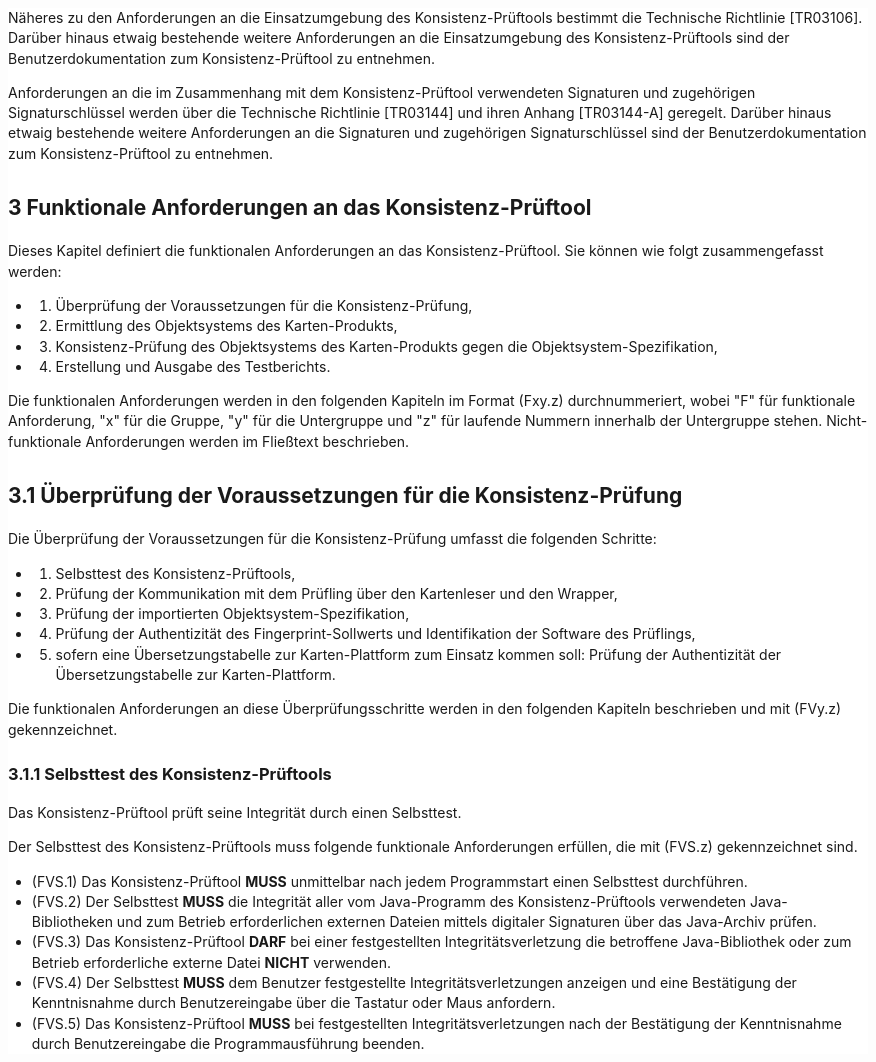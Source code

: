 Näheres zu den Anforderungen an die Einsatzumgebung des Konsistenz-Prüftools bestimmt die Technische Richtlinie [TR03106]. Darüber hinaus etwaig bestehende weitere Anforderungen an die Einsatzumgebung des Konsistenz-Prüftools sind der Benutzerdokumentation zum Konsistenz-Prüftool zu entnehmen.

Anforderungen an die im Zusammenhang mit dem Konsistenz-Prüftool verwendeten Signaturen und zugehörigen Signaturschlüssel werden über die Technische Richtlinie [TR03144] und ihren Anhang [TR03144-A] geregelt. Darüber hinaus etwaig bestehende weitere Anforderungen an die Signaturen und zugehörigen Signaturschlüssel sind der Benutzerdokumentation zum Konsistenz-Prüftool zu entnehmen.

## <span id="page-13-2"></span>3 Funktionale Anforderungen an das Konsistenz-Prüftool

Dieses Kapitel definiert die funktionalen Anforderungen an das Konsistenz-Prüftool. Sie können wie folgt zusammengefasst werden:

- 1. Überprüfung der Voraussetzungen für die Konsistenz-Prüfung,
- 2. Ermittlung des Objektsystems des Karten-Produkts,
- 3. Konsistenz-Prüfung des Objektsystems des Karten-Produkts gegen die Objektsystem-Spezifikation,
- 4. Erstellung und Ausgabe des Testberichts.

Die funktionalen Anforderungen werden in den folgenden Kapiteln im Format (Fxy.z) durchnummeriert, wobei "F" für funktionale Anforderung, "x" für die Gruppe, "y" für die Untergruppe und "z" für laufende Nummern innerhalb der Untergruppe stehen. Nicht-funktionale Anforderungen werden im Fließtext beschrieben.

## <span id="page-13-1"></span>3.1 Überprüfung der Voraussetzungen für die Konsistenz-Prüfung

Die Überprüfung der Voraussetzungen für die Konsistenz-Prüfung umfasst die folgenden Schritte:

- 1. Selbsttest des Konsistenz-Prüftools,
- 2. Prüfung der Kommunikation mit dem Prüfling über den Kartenleser und den Wrapper,
- 3. Prüfung der importierten Objektsystem-Spezifikation,
- 4. Prüfung der Authentizität des Fingerprint-Sollwerts und Identifikation der Software des Prüflings,
- 5. sofern eine Übersetzungstabelle zur Karten-Plattform zum Einsatz kommen soll: Prüfung der Authentizität der Übersetzungstabelle zur Karten-Plattform.

Die funktionalen Anforderungen an diese Überprüfungsschritte werden in den folgenden Kapiteln beschrieben und mit (FVy.z) gekennzeichnet.

### <span id="page-13-0"></span>3.1.1 Selbsttest des Konsistenz-Prüftools

Das Konsistenz-Prüftool prüft seine Integrität durch einen Selbsttest.

Der Selbsttest des Konsistenz-Prüftools muss folgende funktionale Anforderungen erfüllen, die mit (FVS.z) gekennzeichnet sind.

- (FVS.1) Das Konsistenz-Prüftool **MUSS** unmittelbar nach jedem Programmstart einen Selbsttest durchführen.
- (FVS.2) Der Selbsttest **MUSS** die Integrität aller vom Java-Programm des Konsistenz-Prüftools verwendeten Java-Bibliotheken und zum Betrieb erforderlichen externen Dateien mittels digitaler Signaturen über das Java-Archiv prüfen.
- (FVS.3) Das Konsistenz-Prüftool **DARF** bei einer festgestellten Integritätsverletzung die betroffene Java-Bibliothek oder zum Betrieb erforderliche externe Datei **NICHT** verwenden.
- (FVS.4) Der Selbsttest **MUSS** dem Benutzer festgestellte Integritätsverletzungen anzeigen und eine Bestätigung der Kenntnisnahme durch Benutzereingabe über die Tastatur oder Maus anfordern.
- (FVS.5) Das Konsistenz-Prüftool **MUSS** bei festgestellten Integritätsverletzungen nach der Bestätigung der Kenntnisnahme durch Benutzereingabe die Programmausführung beenden.
